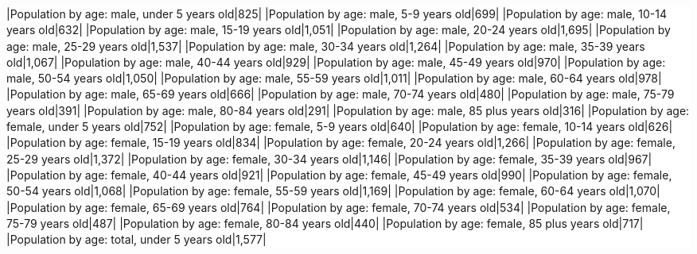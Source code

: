 |Population by age: male, under 5 years old|825|
|Population by age: male, 5-9 years old|699|
|Population by age: male, 10-14 years old|632|
|Population by age: male, 15-19 years old|1,051|
|Population by age: male, 20-24 years old|1,695|
|Population by age: male, 25-29 years old|1,537|
|Population by age: male, 30-34 years old|1,264|
|Population by age: male, 35-39 years old|1,067|
|Population by age: male, 40-44 years old|929|
|Population by age: male, 45-49 years old|970|
|Population by age: male, 50-54 years old|1,050|
|Population by age: male, 55-59 years old|1,011|
|Population by age: male, 60-64 years old|978|
|Population by age: male, 65-69 years old|666|
|Population by age: male, 70-74 years old|480|
|Population by age: male, 75-79 years old|391|
|Population by age: male, 80-84 years old|291|
|Population by age: male, 85 plus years old|316|
|Population by age: female, under 5 years old|752|
|Population by age: female, 5-9 years old|640|
|Population by age: female, 10-14 years old|626|
|Population by age: female, 15-19 years old|834|
|Population by age: female, 20-24 years old|1,266|
|Population by age: female, 25-29 years old|1,372|
|Population by age: female, 30-34 years old|1,146|
|Population by age: female, 35-39 years old|967|
|Population by age: female, 40-44 years old|921|
|Population by age: female, 45-49 years old|990|
|Population by age: female, 50-54 years old|1,068|
|Population by age: female, 55-59 years old|1,169|
|Population by age: female, 60-64 years old|1,070|
|Population by age: female, 65-69 years old|764|
|Population by age: female, 70-74 years old|534|
|Population by age: female, 75-79 years old|487|
|Population by age: female, 80-84 years old|440|
|Population by age: female, 85 plus years old|717|
|Population by age: total, under 5 years old|1,577|
